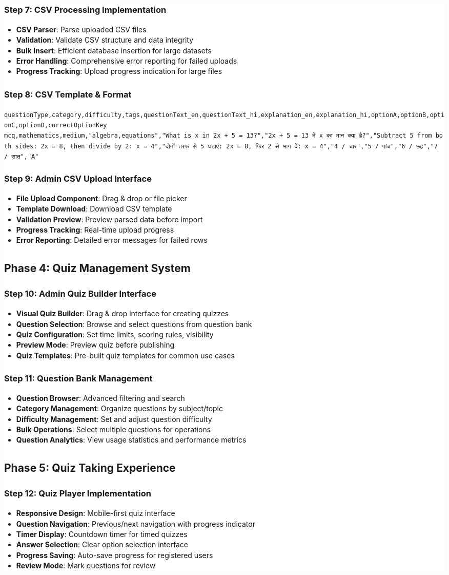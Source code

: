 ### Step 7: CSV Processing Implementation
- **CSV Parser**: Parse uploaded CSV files
- **Validation**: Validate CSV structure and data integrity
- **Bulk Insert**: Efficient database insertion for large datasets
- **Error Handling**: Comprehensive error reporting for failed uploads
- **Progress Tracking**: Upload progress indication for large files

### Step 8: CSV Template & Format
```csv
questionType,category,difficulty,tags,questionText_en,questionText_hi,explanation_en,explanation_hi,optionA,optionB,optionC,optionD,correctOptionKey
mcq,mathematics,medium,"algebra,equations","What is x in 2x + 5 = 13?","2x + 5 = 13 में x का मान क्या है?","Subtract 5 from both sides: 2x = 8, then divide by 2: x = 4","दोनों तरफ से 5 घटाएं: 2x = 8, फिर 2 से भाग दें: x = 4","4 / चार","5 / पांच","6 / छह","7 / सात","A"
```

### Step 9: Admin CSV Upload Interface
- **File Upload Component**: Drag & drop or file picker
- **Template Download**: Download CSV template
- **Validation Preview**: Preview parsed data before import
- **Progress Tracking**: Real-time upload progress
- **Error Reporting**: Detailed error messages for failed rows

## Phase 4: Quiz Management System

### Step 10: Admin Quiz Builder Interface
- **Visual Quiz Builder**: Drag & drop interface for creating quizzes
- **Question Selection**: Browse and select questions from question bank
- **Quiz Configuration**: Set time limits, scoring rules, visibility
- **Preview Mode**: Preview quiz before publishing
- **Quiz Templates**: Pre-built quiz templates for common use cases

### Step 11: Question Bank Management
- **Question Browser**: Advanced filtering and search
- **Category Management**: Organize questions by subject/topic
- **Difficulty Management**: Set and adjust question difficulty
- **Bulk Operations**: Select multiple questions for operations
- **Question Analytics**: View usage statistics and performance metrics

## Phase 5: Quiz Taking Experience

### Step 12: Quiz Player Implementation
- **Responsive Design**: Mobile-first quiz interface
- **Question Navigation**: Previous/next navigation with progress indicator
- **Timer Display**: Countdown timer for timed quizzes
- **Answer Selection**: Clear option selection interface
- **Progress Saving**: Auto-save progress for registered users
- **Review Mode**: Mark questions for review
